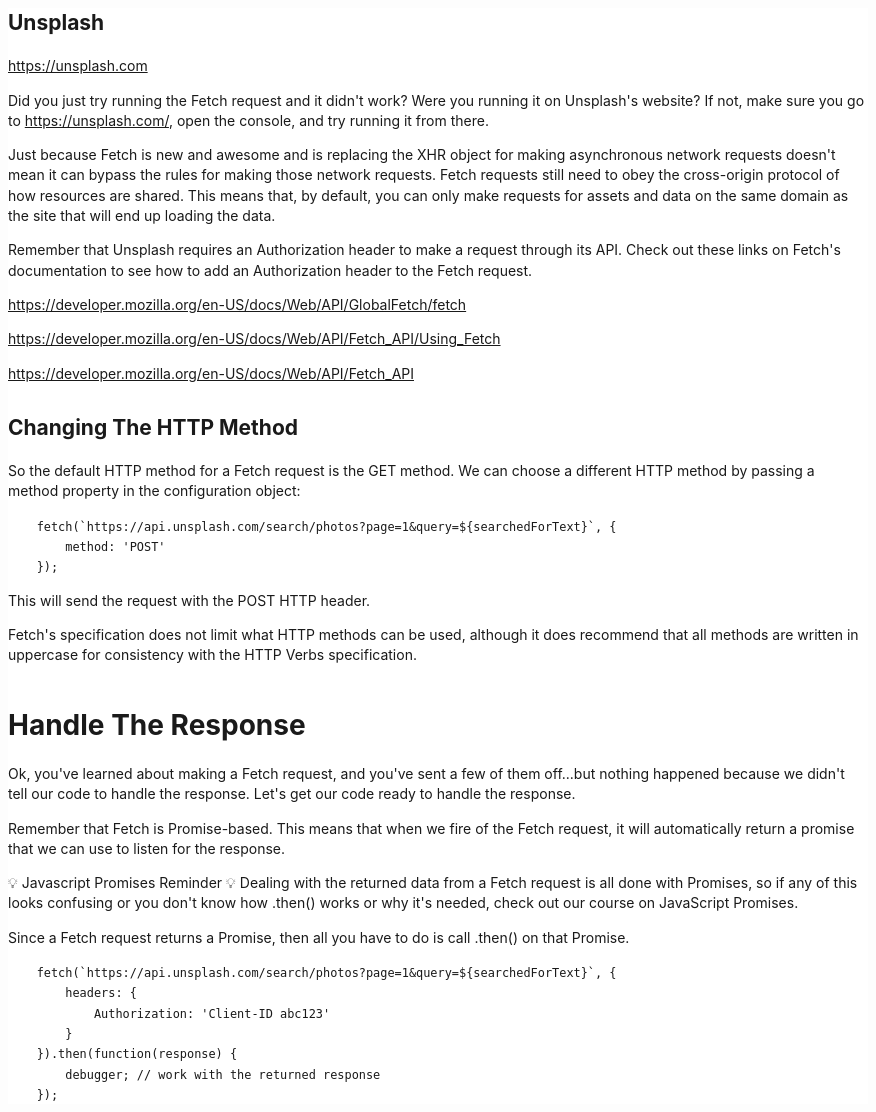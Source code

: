 ## Unsplash
https://unsplash.com

Did you just try running the Fetch request and it didn't work? Were you running it on Unsplash's website? If not, make sure you go to https://unsplash.com/, open the console, and try running it from there.

Just because Fetch is new and awesome and is replacing the XHR object for making asynchronous network requests doesn't mean it can bypass the rules for making those network requests. Fetch requests still need to obey the cross-origin protocol of how resources are shared. This means that, by default, you can only make requests for assets and data on the same domain as the site that will end up loading the data.

Remember that Unsplash requires an Authorization header to make a request through its API. Check out these links on Fetch's documentation to see how to add an Authorization header to the Fetch request.

 https://developer.mozilla.org/en-US/docs/Web/API/GlobalFetch/fetch

 https://developer.mozilla.org/en-US/docs/Web/API/Fetch_API/Using_Fetch

 https://developer.mozilla.org/en-US/docs/Web/API/Fetch_API

 ## Changing The HTTP Method
So the default HTTP method for a Fetch request is the GET method. We can choose a different HTTP method by passing a method property in the configuration object:

        fetch(`https://api.unsplash.com/search/photos?page=1&query=${searchedForText}`, {
            method: 'POST'
        });

This will send the request with the POST HTTP header.

Fetch's specification does not limit what HTTP methods can be used, although it does recommend that all methods are written in uppercase for consistency with the HTTP Verbs specification.

# Handle The Response
Ok, you've learned about making a Fetch request, and you've sent a few of them off...but nothing happened because we didn't tell our code to handle the response. Let's get our code ready to handle the response.

Remember that Fetch is Promise-based. This means that when we fire of the Fetch request, it will automatically return a promise that we can use to listen for the response.

💡 Javascript Promises Reminder 💡
Dealing with the returned data from a Fetch request is all done with Promises, so if any of this looks confusing or you don't know how .then() works or why it's needed, check out our course on JavaScript Promises.

Since a Fetch request returns a Promise, then all you have to do is call .then() on that Promise.

        fetch(`https://api.unsplash.com/search/photos?page=1&query=${searchedForText}`, {
            headers: {
                Authorization: 'Client-ID abc123'
            }
        }).then(function(response) {
            debugger; // work with the returned response
        });
